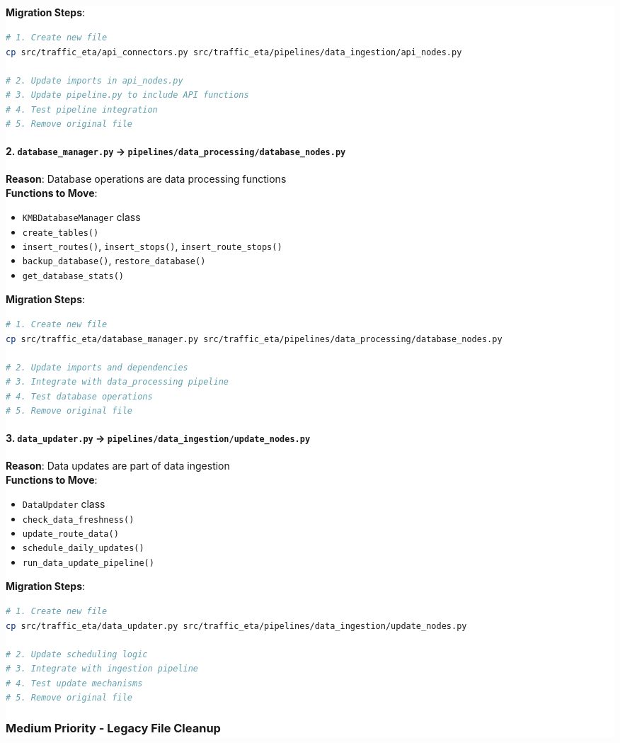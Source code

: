 **Migration Steps**:
```bash
# 1. Create new file
cp src/traffic_eta/api_connectors.py src/traffic_eta/pipelines/data_ingestion/api_nodes.py

# 2. Update imports in api_nodes.py
# 3. Update pipeline.py to include API functions
# 4. Test pipeline integration
# 5. Remove original file
```

#### 2. `database_manager.py` → `pipelines/data_processing/database_nodes.py`
**Reason**: Database operations are data processing functions  
**Functions to Move**:
- `KMBDatabaseManager` class
- `create_tables()`
- `insert_routes()`, `insert_stops()`, `insert_route_stops()`
- `backup_database()`, `restore_database()`
- `get_database_stats()`

**Migration Steps**:
```bash
# 1. Create new file
cp src/traffic_eta/database_manager.py src/traffic_eta/pipelines/data_processing/database_nodes.py

# 2. Update imports and dependencies
# 3. Integrate with data_processing pipeline
# 4. Test database operations
# 5. Remove original file
```

#### 3. `data_updater.py` → `pipelines/data_ingestion/update_nodes.py`
**Reason**: Data updates are part of data ingestion  
**Functions to Move**:
- `DataUpdater` class
- `check_data_freshness()`
- `update_route_data()`
- `schedule_daily_updates()`
- `run_data_update_pipeline()`

**Migration Steps**:
```bash
# 1. Create new file
cp src/traffic_eta/data_updater.py src/traffic_eta/pipelines/data_ingestion/update_nodes.py

# 2. Update scheduling logic
# 3. Integrate with ingestion pipeline
# 4. Test update mechanisms
# 5. Remove original file
```

### Medium Priority - Legacy File Cleanup
